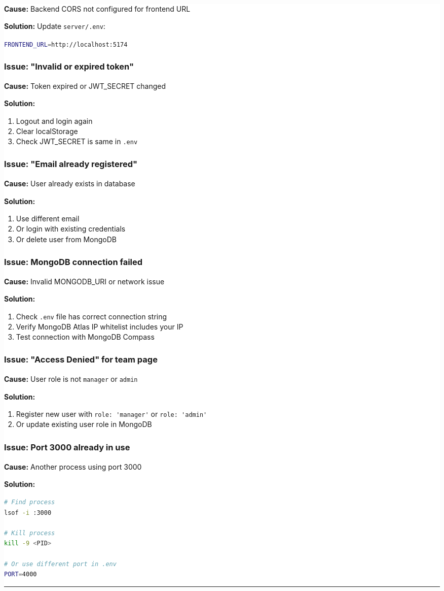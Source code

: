 **Cause:** Backend CORS not configured for frontend URL

**Solution:** Update `server/.env`:
```bash
FRONTEND_URL=http://localhost:5174
```

### Issue: "Invalid or expired token"

**Cause:** Token expired or JWT_SECRET changed

**Solution:**
1. Logout and login again
2. Clear localStorage
3. Check JWT_SECRET is same in `.env`

### Issue: "Email already registered"

**Cause:** User already exists in database

**Solution:**
1. Use different email
2. Or login with existing credentials
3. Or delete user from MongoDB

### Issue: MongoDB connection failed

**Cause:** Invalid MONGODB_URI or network issue

**Solution:**
1. Check `.env` file has correct connection string
2. Verify MongoDB Atlas IP whitelist includes your IP
3. Test connection with MongoDB Compass

### Issue: "Access Denied" for team page

**Cause:** User role is not `manager` or `admin`

**Solution:**
1. Register new user with `role: 'manager'` or `role: 'admin'`
2. Or update existing user role in MongoDB

### Issue: Port 3000 already in use

**Cause:** Another process using port 3000

**Solution:**
```bash
# Find process
lsof -i :3000

# Kill process
kill -9 <PID>

# Or use different port in .env
PORT=4000
```

---